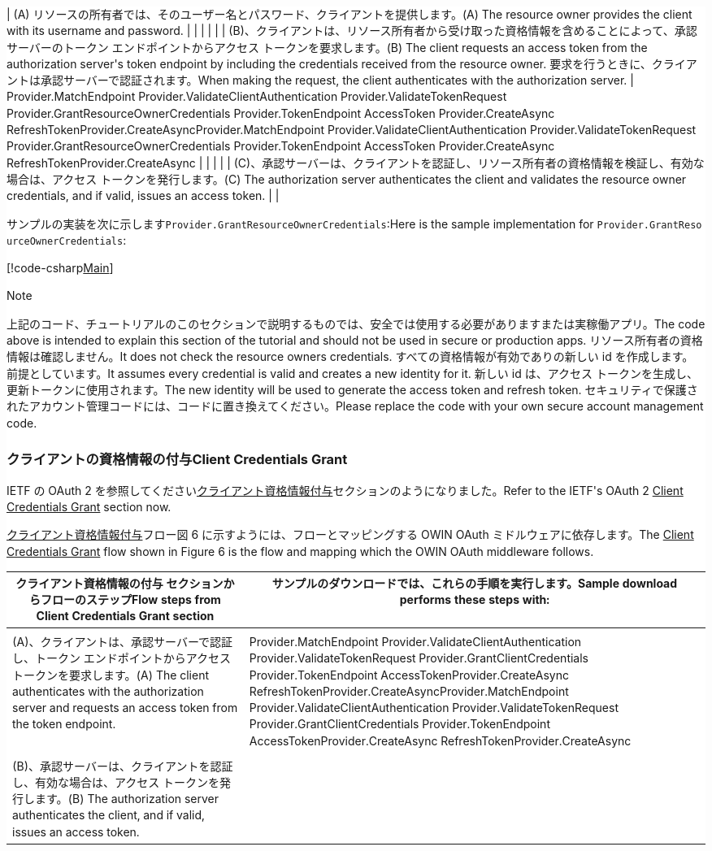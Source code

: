 | <span data-ttu-id="612fd-228">(A) リソースの所有者では、そのユーザー名とパスワード、クライアントを提供します。</span><span class="sxs-lookup"><span data-stu-id="612fd-228">(A) The resource owner provides the client with its username and password.</span></span> |  |
|  |  |
| <span data-ttu-id="612fd-229">(B)、クライアントは、リソース所有者から受け取った資格情報を含めることによって、承認サーバーのトークン エンドポイントからアクセス トークンを要求します。</span><span class="sxs-lookup"><span data-stu-id="612fd-229">(B) The client requests an access token from the authorization server's token endpoint by including the credentials received from the resource owner.</span></span> <span data-ttu-id="612fd-230">要求を行うときに、クライアントは承認サーバーで認証されます。</span><span class="sxs-lookup"><span data-stu-id="612fd-230">When making the request, the client authenticates with the authorization server.</span></span> | <span data-ttu-id="612fd-231">Provider.MatchEndpoint Provider.ValidateClientAuthentication Provider.ValidateTokenRequest Provider.GrantResourceOwnerCredentials Provider.TokenEndpoint AccessToken Provider.CreateAsync RefreshTokenProvider.CreateAsync</span><span class="sxs-lookup"><span data-stu-id="612fd-231">Provider.MatchEndpoint Provider.ValidateClientAuthentication Provider.ValidateTokenRequest Provider.GrantResourceOwnerCredentials Provider.TokenEndpoint AccessToken Provider.CreateAsync RefreshTokenProvider.CreateAsync</span></span> |
|  |  |
| <span data-ttu-id="612fd-232">(C)、承認サーバーは、クライアントを認証し、リソース所有者の資格情報を検証し、有効な場合は、アクセス トークンを発行します。</span><span class="sxs-lookup"><span data-stu-id="612fd-232">(C) The authorization server authenticates the client and validates the resource owner credentials, and if valid, issues an access token.</span></span> |  |

<span data-ttu-id="612fd-233">サンプルの実装を次に示します`Provider.GrantResourceOwnerCredentials`:</span><span class="sxs-lookup"><span data-stu-id="612fd-233">Here is the sample implementation for `Provider.GrantResourceOwnerCredentials`:</span></span>

[!code-csharp[Main](owin-oauth-20-authorization-server/samples/sample7.cs)]

> [!NOTE]
> <span data-ttu-id="612fd-234">上記のコード、チュートリアルのこのセクションで説明するものでは、安全では使用する必要がありますまたは実稼働アプリ。</span><span class="sxs-lookup"><span data-stu-id="612fd-234">The code above is intended to explain this section of the tutorial and should not be used in secure or production apps.</span></span> <span data-ttu-id="612fd-235">リソース所有者の資格情報は確認しません。</span><span class="sxs-lookup"><span data-stu-id="612fd-235">It does not check the resource owners credentials.</span></span> <span data-ttu-id="612fd-236">すべての資格情報が有効でありの新しい id を作成します。 前提としています。</span><span class="sxs-lookup"><span data-stu-id="612fd-236">It assumes every credential is valid and creates a new identity for it.</span></span> <span data-ttu-id="612fd-237">新しい id は、アクセス トークンを生成し、更新トークンに使用されます。</span><span class="sxs-lookup"><span data-stu-id="612fd-237">The new identity will be used to generate the access token and refresh token.</span></span> <span data-ttu-id="612fd-238">セキュリティで保護されたアカウント管理コードには、コードに置き換えてください。</span><span class="sxs-lookup"><span data-stu-id="612fd-238">Please replace the code with your own secure account management code.</span></span>


### <a name="client-credentials-grant"></a><span data-ttu-id="612fd-239">クライアントの資格情報の付与</span><span class="sxs-lookup"><span data-stu-id="612fd-239">Client Credentials Grant</span></span>

<span data-ttu-id="612fd-240">IETF の OAuth 2 を参照してください[クライアント資格情報付与](http://tools.ietf.org/html/rfc6749#section-4.4)セクションのようになりました。</span><span class="sxs-lookup"><span data-stu-id="612fd-240">Refer to the IETF's OAuth 2 [Client Credentials Grant](http://tools.ietf.org/html/rfc6749#section-4.4) section now.</span></span>

 <span data-ttu-id="612fd-241">[クライアント資格情報付与](http://tools.ietf.org/html/rfc6749#section-4.4)フロー図 6 に示すようには、フローとマッピングする OWIN OAuth ミドルウェアに依存します。</span><span class="sxs-lookup"><span data-stu-id="612fd-241">The [Client Credentials Grant](http://tools.ietf.org/html/rfc6749#section-4.4) flow shown in Figure 6 is the flow and mapping which the OWIN OAuth middleware follows.</span></span>

| <span data-ttu-id="612fd-242">クライアント資格情報の付与 セクションからフローのステップ</span><span class="sxs-lookup"><span data-stu-id="612fd-242">Flow steps from Client Credentials Grant section</span></span> | <span data-ttu-id="612fd-243">サンプルのダウンロードでは、これらの手順を実行します。</span><span class="sxs-lookup"><span data-stu-id="612fd-243">Sample download performs these steps with:</span></span> |
| --- | --- |
|  |  |
| <span data-ttu-id="612fd-244">(A)、クライアントは、承認サーバーで認証し、トークン エンドポイントからアクセス トークンを要求します。</span><span class="sxs-lookup"><span data-stu-id="612fd-244">(A) The client authenticates with the authorization server and requests an access token from the token endpoint.</span></span> | <span data-ttu-id="612fd-245">Provider.MatchEndpoint Provider.ValidateClientAuthentication Provider.ValidateTokenRequest Provider.GrantClientCredentials Provider.TokenEndpoint AccessTokenProvider.CreateAsync RefreshTokenProvider.CreateAsync</span><span class="sxs-lookup"><span data-stu-id="612fd-245">Provider.MatchEndpoint Provider.ValidateClientAuthentication Provider.ValidateTokenRequest Provider.GrantClientCredentials Provider.TokenEndpoint AccessTokenProvider.CreateAsync RefreshTokenProvider.CreateAsync</span></span> |
|  |  |
| <span data-ttu-id="612fd-246">(B)、承認サーバーは、クライアントを認証し、有効な場合は、アクセス トークンを発行します。</span><span class="sxs-lookup"><span data-stu-id="612fd-246">(B) The authorization server authenticates the client, and if valid, issues an access token.</span></span> |  |
